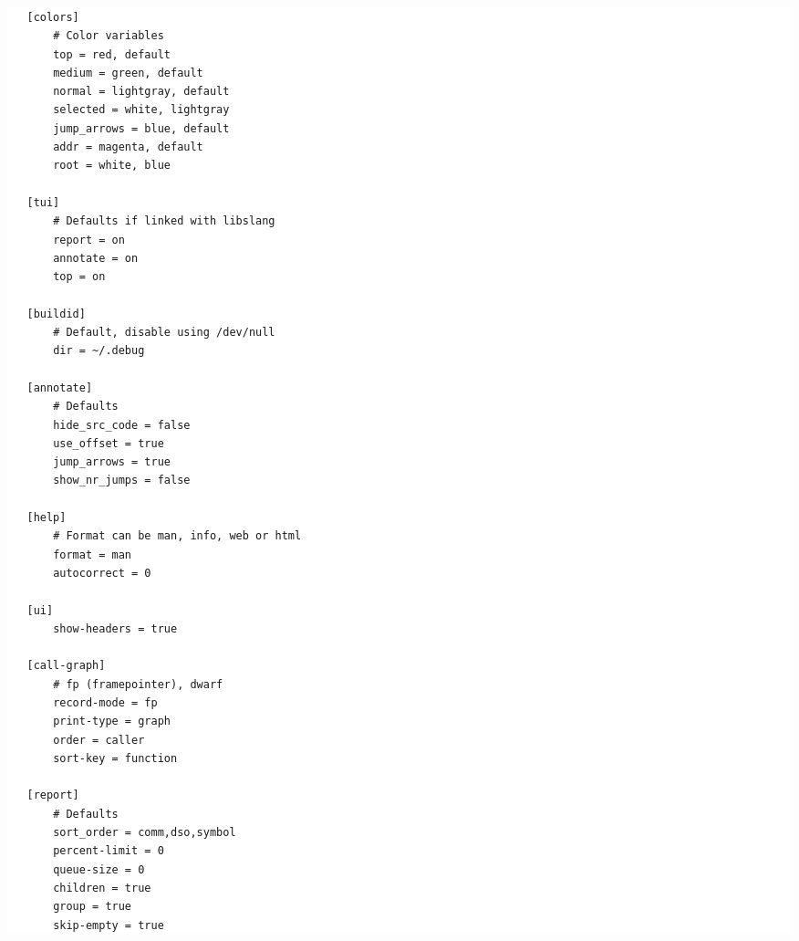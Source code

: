 	   [colors]
		   # Color variables
		   top = red, default
		   medium = green, default
		   normal = lightgray, default
		   selected = white, lightgray
		   jump_arrows = blue, default
		   addr = magenta, default
		   root = white, blue

	   [tui]
		   # Defaults if linked with libslang
		   report = on
		   annotate = on
		   top = on

	   [buildid]
		   # Default, disable using /dev/null
		   dir = ~/.debug

	   [annotate]
		   # Defaults
		   hide_src_code = false
		   use_offset = true
		   jump_arrows = true
		   show_nr_jumps = false

	   [help]
		   # Format can be man, info, web or html
		   format = man
		   autocorrect = 0

	   [ui]
		   show-headers = true

	   [call-graph]
		   # fp (framepointer), dwarf
		   record-mode = fp
		   print-type = graph
		   order = caller
		   sort-key = function

	   [report]
		   # Defaults
		   sort_order = comm,dso,symbol
		   percent-limit = 0
		   queue-size = 0
		   children = true
		   group = true
		   skip-empty = true
